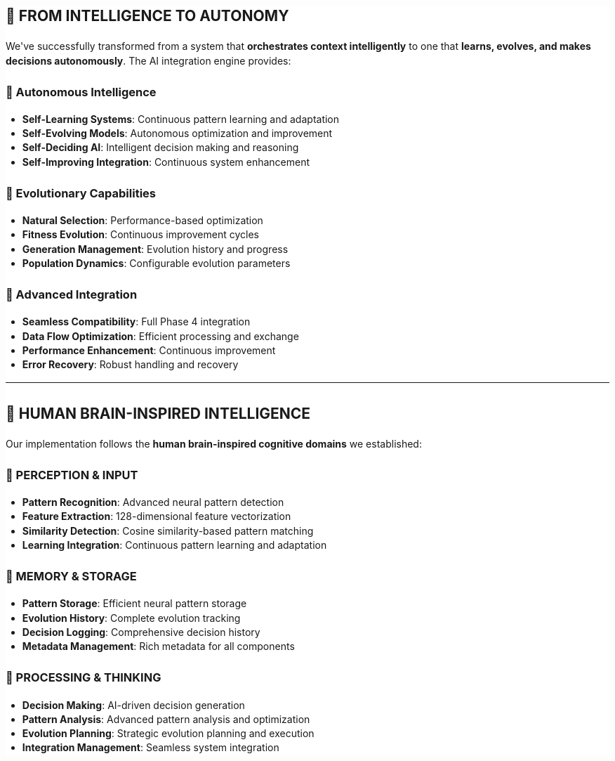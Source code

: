 
## 🧠 **FROM INTELLIGENCE TO AUTONOMY**

We've successfully transformed from a system that **orchestrates context intelligently** to one that **learns, evolves, and makes decisions autonomously**. The AI integration engine provides:

### **🧠 Autonomous Intelligence**

- **Self-Learning Systems**: Continuous pattern learning and adaptation
- **Self-Evolving Models**: Autonomous optimization and improvement
- **Self-Deciding AI**: Intelligent decision making and reasoning
- **Self-Improving Integration**: Continuous system enhancement

### **🚀 Evolutionary Capabilities**

- **Natural Selection**: Performance-based optimization
- **Fitness Evolution**: Continuous improvement cycles
- **Generation Management**: Evolution history and progress
- **Population Dynamics**: Configurable evolution parameters

### **🔗 Advanced Integration**

- **Seamless Compatibility**: Full Phase 4 integration
- **Data Flow Optimization**: Efficient processing and exchange
- **Performance Enhancement**: Continuous improvement
- **Error Recovery**: Robust handling and recovery

---

## 🧠 **HUMAN BRAIN-INSPIRED INTELLIGENCE**

Our implementation follows the **human brain-inspired cognitive domains** we established:

### **🧠 PERCEPTION & INPUT**

- **Pattern Recognition**: Advanced neural pattern detection
- **Feature Extraction**: 128-dimensional feature vectorization
- **Similarity Detection**: Cosine similarity-based pattern matching
- **Learning Integration**: Continuous pattern learning and adaptation

### **🧠 MEMORY & STORAGE**

- **Pattern Storage**: Efficient neural pattern storage
- **Evolution History**: Complete evolution tracking
- **Decision Logging**: Comprehensive decision history
- **Metadata Management**: Rich metadata for all components

### **🧠 PROCESSING & THINKING**

- **Decision Making**: AI-driven decision generation
- **Pattern Analysis**: Advanced pattern analysis and optimization
- **Evolution Planning**: Strategic evolution planning and execution
- **Integration Management**: Seamless system integration
